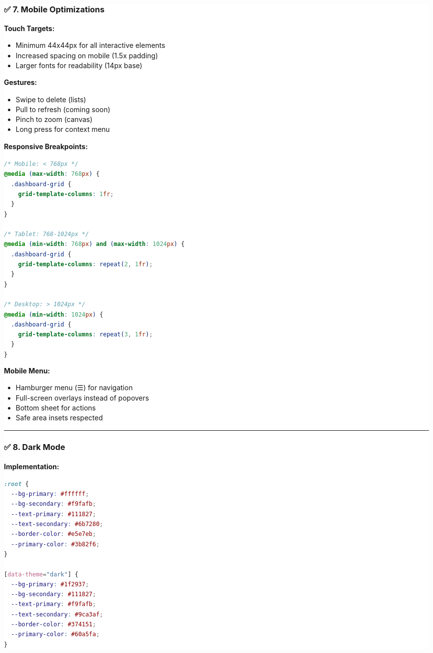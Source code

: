 ### ✅ 7. Mobile Optimizations

**Touch Targets:**
- Minimum 44x44px for all interactive elements
- Increased spacing on mobile (1.5x padding)
- Larger fonts for readability (14px base)

**Gestures:**
- Swipe to delete (lists)
- Pull to refresh (coming soon)
- Pinch to zoom (canvas)
- Long press for context menu

**Responsive Breakpoints:**
```css
/* Mobile: < 768px */
@media (max-width: 768px) {
  .dashboard-grid {
    grid-template-columns: 1fr;
  }
}

/* Tablet: 768-1024px */
@media (min-width: 768px) and (max-width: 1024px) {
  .dashboard-grid {
    grid-template-columns: repeat(2, 1fr);
  }
}

/* Desktop: > 1024px */
@media (min-width: 1024px) {
  .dashboard-grid {
    grid-template-columns: repeat(3, 1fr);
  }
}
```

**Mobile Menu:**
- Hamburger menu (☰) for navigation
- Full-screen overlays instead of popovers
- Bottom sheet for actions
- Safe area insets respected

---

### ✅ 8. Dark Mode

**Implementation:**
```css
:root {
  --bg-primary: #ffffff;
  --bg-secondary: #f9fafb;
  --text-primary: #111827;
  --text-secondary: #6b7280;
  --border-color: #e5e7eb;
  --primary-color: #3b82f6;
}

[data-theme="dark"] {
  --bg-primary: #1f2937;
  --bg-secondary: #111827;
  --text-primary: #f9fafb;
  --text-secondary: #9ca3af;
  --border-color: #374151;
  --primary-color: #60a5fa;
}
```